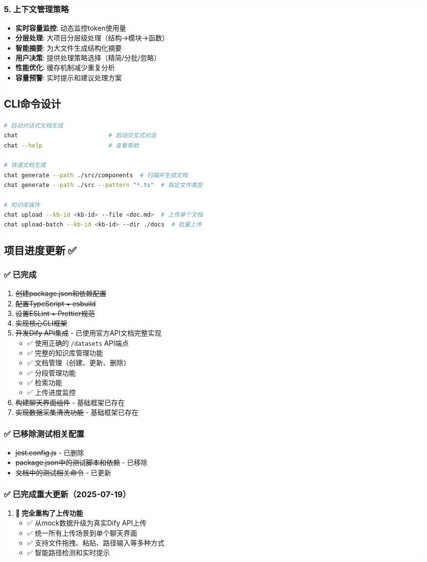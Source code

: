 ### 5. 上下文管理策略
- **实时容量监控**: 动态监控token使用量
- **分层处理**: 大项目分层级处理（结构→模块→函数）
- **智能摘要**: 为大文件生成结构化摘要
- **用户决策**: 提供处理策略选择（精简/分批/忽略）
- **性能优化**: 缓存机制减少重复分析
- **容量预警**: 实时提示和建议处理方案

## CLI命令设计
```bash
# 启动对话式文档生成
chat                          # 启动交互式对话
chat --help                   # 查看帮助

# 快速文档生成
chat generate --path ./src/components  # 扫描并生成文档
chat generate --path ./src --pattern "*.ts"  # 指定文件类型

# 知识库操作
chat upload --kb-id <kb-id> --file <doc.md>  # 上传单个文档
chat upload-batch --kb-id <kb-id> --dir ./docs  # 批量上传
```

## 项目进度更新 ✅

### ✅ 已完成
1. ~~创建package.json和依赖配置~~
2. ~~配置TypeScript + esbuild~~
3. ~~设置ESLint + Prettier规范~~
4. ~~实现核心CLI框架~~
5. ~~开发Dify API集成~~ - 已使用官方API文档完整实现
   - ✅ 使用正确的 `/datasets` API端点
   - ✅ 完整的知识库管理功能
   - ✅ 文档管理（创建、更新、删除）
   - ✅ 分段管理功能
   - ✅ 检索功能
   - ✅ 上传进度监控
6. ~~构建聊天界面组件~~ - 基础框架已存在
7. ~~实现数据采集清洗功能~~ - 基础框架已存在

### ✅ 已移除测试相关配置
- ~~jest.config.js~~ - 已删除
- ~~package.json中的测试脚本和依赖~~ - 已移除
- ~~文档中的测试相关命令~~ - 已更新

### ✅ 已完成重大更新（2025-07-19）
1. **🔄 完全重构了上传功能**
   - ✅ 从mock数据升级为真实Dify API上传
   - ✅ 统一所有上传场景到单个聊天界面
   - ✅ 支持文件拖拽、粘贴、路径输入等多种方式
   - ✅ 智能路径检测和实时提示
